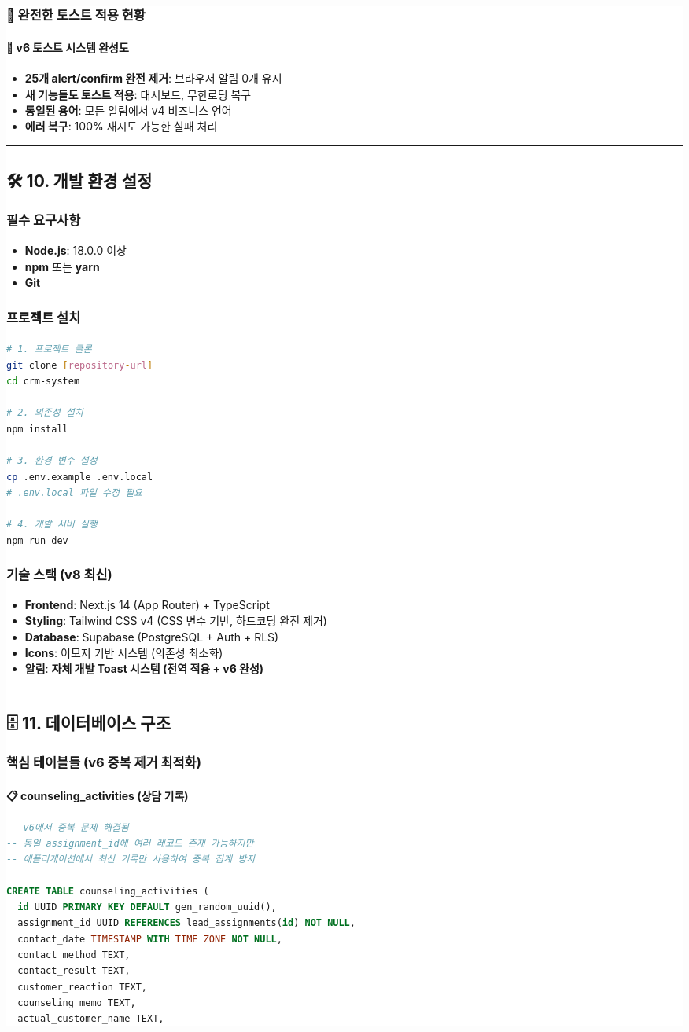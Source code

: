 ### **🎯 완전한 토스트 적용 현황**

#### **🔧 v6 토스트 시스템 완성도**
- **25개 alert/confirm 완전 제거**: 브라우저 알림 0개 유지
- **새 기능들도 토스트 적용**: 대시보드, 무한로딩 복구
- **통일된 용어**: 모든 알림에서 v4 비즈니스 언어
- **에러 복구**: 100% 재시도 가능한 실패 처리

---

## 🛠️ **10. 개발 환경 설정**

### **필수 요구사항**
- **Node.js**: 18.0.0 이상
- **npm** 또는 **yarn**  
- **Git**

### **프로젝트 설치**
```bash
# 1. 프로젝트 클론
git clone [repository-url]
cd crm-system

# 2. 의존성 설치
npm install

# 3. 환경 변수 설정
cp .env.example .env.local
# .env.local 파일 수정 필요

# 4. 개발 서버 실행
npm run dev
```

### **기술 스택 (v8 최신)**
- **Frontend**: Next.js 14 (App Router) + TypeScript
- **Styling**: Tailwind CSS v4 (CSS 변수 기반, 하드코딩 완전 제거)
- **Database**: Supabase (PostgreSQL + Auth + RLS)
- **Icons**: 이모지 기반 시스템 (의존성 최소화)
- **알림**: **자체 개발 Toast 시스템 (전역 적용 + v6 완성)**

---

## 🗄️ **11. 데이터베이스 구조**

### **핵심 테이블들 (v6 중복 제거 최적화)**

#### **📋 counseling_activities (상담 기록)**
```sql
-- v6에서 중복 문제 해결됨
-- 동일 assignment_id에 여러 레코드 존재 가능하지만
-- 애플리케이션에서 최신 기록만 사용하여 중복 집계 방지

CREATE TABLE counseling_activities (
  id UUID PRIMARY KEY DEFAULT gen_random_uuid(),
  assignment_id UUID REFERENCES lead_assignments(id) NOT NULL,
  contact_date TIMESTAMP WITH TIME ZONE NOT NULL,
  contact_method TEXT,
  contact_result TEXT,
  customer_reaction TEXT,
  counseling_memo TEXT,
  actual_customer_name TEXT,
```